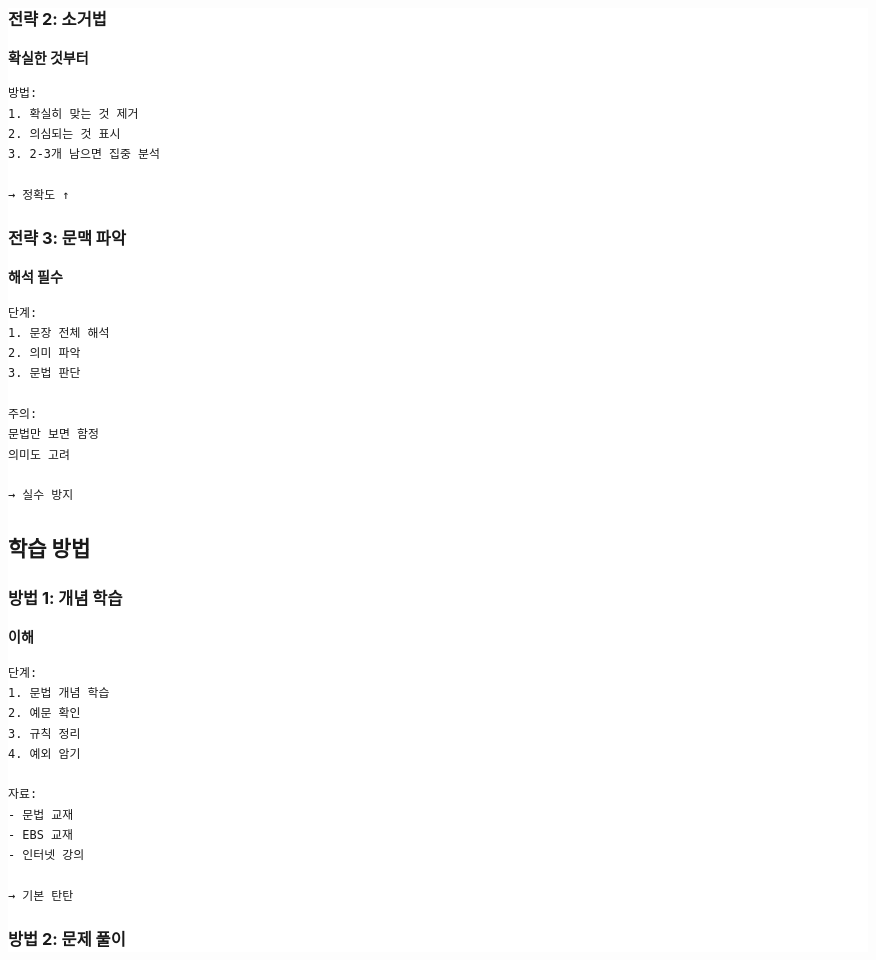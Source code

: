 ### 전략 2: 소거법

**확실한 것부터**

```
방법:
1. 확실히 맞는 것 제거
2. 의심되는 것 표시
3. 2-3개 남으면 집중 분석

→ 정확도 ↑
```

### 전략 3: 문맥 파악

**해석 필수**

```
단계:
1. 문장 전체 해석
2. 의미 파악
3. 문법 판단

주의:
문법만 보면 함정
의미도 고려

→ 실수 방지
```

## 학습 방법

### 방법 1: 개념 학습

**이해**

```
단계:
1. 문법 개념 학습
2. 예문 확인
3. 규칙 정리
4. 예외 암기

자료:
- 문법 교재
- EBS 교재
- 인터넷 강의

→ 기본 탄탄
```

### 방법 2: 문제 풀이
